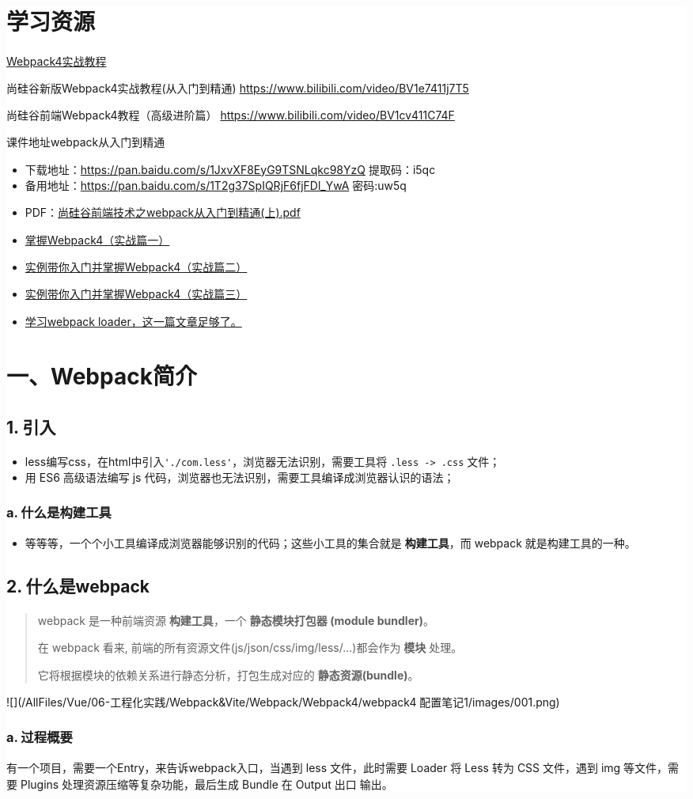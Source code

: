 # 学习资源

[Webpack4实战教程](https://mouday.github.io/coding-tree/#/blog/webpack/index?id=webpack4实战教程)

尚硅谷新版Webpack4实战教程(从入门到精通) https://www.bilibili.com/video/BV1e7411j7T5

尚硅谷前端Webpack4教程（高级进阶篇） https://www.bilibili.com/video/BV1cv411C74F

课件地址webpack从入门到精通

- 下载地址：https://pan.baidu.com/s/1JxvXF8EyG9TSNLqkc98YzQ 提取码：i5qc
- 备用地址：https://pan.baidu.com/s/1T2g37SpIQRjF6fjFDl_YwA 密码:uw5q

* PDF：[尚硅谷前端技术之webpack从入门到精通(上).pdf](./尚硅谷资料-Webpack4-1基础/课件/尚硅谷前端技术之webpack从入门到精通(上).pdf)



* [掌握Webpack4（实战篇一）](https://juejin.cn/post/6844903918275657735)

* [实例带你入门并掌握Webpack4（实战篇二）](https://juejin.cn/post/6844903918766391304)

* [实例带你入门并掌握Webpack4（实战篇三）](https://juejin.cn/post/6844903918778974215)



* [学习webpack loader，这一篇文章足够了。](https://blog.csdn.net/SmileLife123/article/details/133417378)



# 一、Webpack简介

## 1. 引入

* less编写css，在html中引入`'./com.less'`，浏览器无法识别，需要工具将 `.less -> .css` 文件；
* 用 ES6 高级语法编写 js 代码，浏览器也无法识别，需要工具编译成浏览器认识的语法；

### a. 什么是构建工具

* 等等等，一个个小工具编译成浏览器能够识别的代码；这些小工具的集合就是 **构建工具**，而 webpack 就是构建工具的一种。



## 2. 什么是webpack

> webpack 是一种前端资源 **构建工具**，一个 **静态模块打包器 (module bundler)**。 
>
> 在 webpack 看来, 前端的所有资源文件(js/json/css/img/less/...)都会作为 **模块** 处理。 
>
> 它将根据模块的依赖关系进行静态分析，打包生成对应的 **静态资源(bundle)**。

![](/AllFiles/Vue/06-工程化实践/Webpack&Vite/Webpack/Webpack4/webpack4 配置笔记1/images/001.png)



### a. 过程概要

有一个项目，需要一个Entry，来告诉webpack入口，当遇到 less 文件，此时需要 Loader 将 Less 转为 CSS 文件，遇到 img 等文件，需要 Plugins 处理资源压缩等复杂功能，最后生成 Bundle 在 Output 出口 输出。
